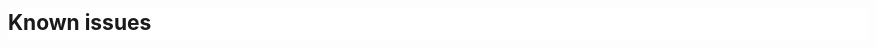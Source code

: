 ## Known issues


[linkkit]: LinkKit.framework
[dashboard-keys]: https://dashboard.plaid.com/account/keys
[dashboard-customization]: https://dashboard.plaid.com/link
[link-update-mode]: https://plaid.com/docs/api/#updating-items-via-link
[create-public-token]: https://plaid.com/docs/api/#creating-public-tokens
